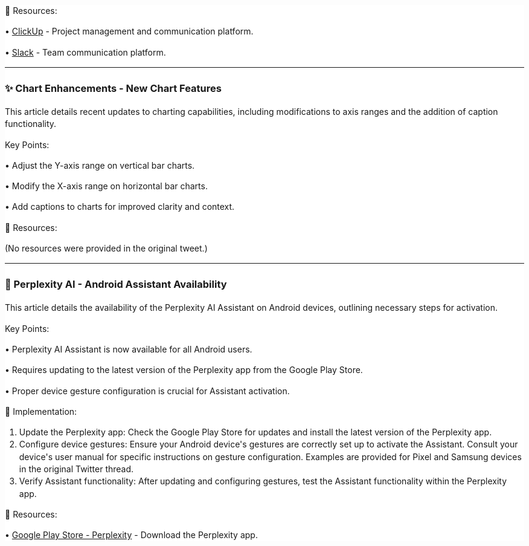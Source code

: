 
🔗 Resources:

• [ClickUp](https://clickup.com/) - Project management and communication platform.

• [Slack](https://slack.com/) - Team communication platform.

---

### ✨ Chart Enhancements - New Chart Features

This article details recent updates to charting capabilities, including modifications to axis ranges and the addition of caption functionality.


Key Points:

• Adjust the Y-axis range on vertical bar charts.


• Modify the X-axis range on horizontal bar charts.


• Add captions to charts for improved clarity and context.



🔗 Resources:

(No resources were provided in the original tweet.)

---

### 🤖 Perplexity AI - Android Assistant Availability

This article details the availability of the Perplexity AI Assistant on Android devices, outlining necessary steps for activation.


Key Points:

• Perplexity AI Assistant is now available for all Android users.


• Requires updating to the latest version of the Perplexity app from the Google Play Store.


• Proper device gesture configuration is crucial for Assistant activation.


🚀 Implementation:

1. Update the Perplexity app: Check the Google Play Store for updates and install the latest version of the Perplexity app.
2. Configure device gestures:  Ensure your Android device's gestures are correctly set up to activate the Assistant.  Consult your device's user manual for specific instructions on gesture configuration.  Examples are provided for Pixel and Samsung devices in the original Twitter thread.
3. Verify Assistant functionality: After updating and configuring gestures, test the Assistant functionality within the Perplexity app.


🔗 Resources:

• [Google Play Store - Perplexity](https://play.google.com/store/apps/details?id=com.perplexity.ai) - Download the Perplexity app.

